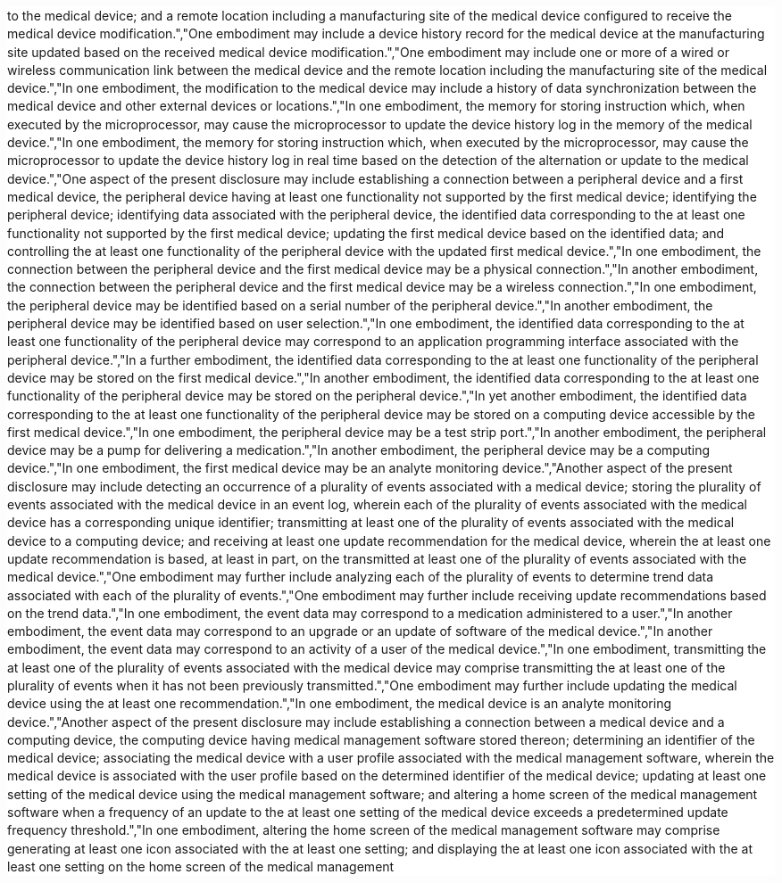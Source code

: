 to the medical device; and a remote location including a manufacturing site of the medical device configured to receive the medical device modification.","One embodiment may include a device history record for the medical device at the manufacturing site updated based on the received medical device modification.","One embodiment may include one or more of a wired or wireless communication link between the medical device and the remote location including the manufacturing site of the medical device.","In one embodiment, the modification to the medical device may include a history of data synchronization between the medical device and other external devices or locations.","In one embodiment, the memory for storing instruction which, when executed by the microprocessor, may cause the microprocessor to update the device history log in the memory of the medical device.","In one embodiment, the memory for storing instruction which, when executed by the microprocessor, may cause the microprocessor to update the device history log in real time based on the detection of the alternation or update to the medical device.","One aspect of the present disclosure may include establishing a connection between a peripheral device and a first medical device, the peripheral device having at least one functionality not supported by the first medical device; identifying the peripheral device; identifying data associated with the peripheral device, the identified data corresponding to the at least one functionality not supported by the first medical device; updating the first medical device based on the identified data; and controlling the at least one functionality of the peripheral device with the updated first medical device.","In one embodiment, the connection between the peripheral device and the first medical device may be a physical connection.","In another embodiment, the connection between the peripheral device and the first medical device may be a wireless connection.","In one embodiment, the peripheral device may be identified based on a serial number of the peripheral device.","In another embodiment, the peripheral device may be identified based on user selection.","In one embodiment, the identified data corresponding to the at least one functionality of the peripheral device may correspond to an application programming interface associated with the peripheral device.","In a further embodiment, the identified data corresponding to the at least one functionality of the peripheral device may be stored on the first medical device.","In another embodiment, the identified data corresponding to the at least one functionality of the peripheral device may be stored on the peripheral device.","In yet another embodiment, the identified data corresponding to the at least one functionality of the peripheral device may be stored on a computing device accessible by the first medical device.","In one embodiment, the peripheral device may be a test strip port.","In another embodiment, the peripheral device may be a pump for delivering a medication.","In another embodiment, the peripheral device may be a computing device.","In one embodiment, the first medical device may be an analyte monitoring device.","Another aspect of the present disclosure may include detecting an occurrence of a plurality of events associated with a medical device; storing the plurality of events associated with the medical device in an event log, wherein each of the plurality of events associated with the medical device has a corresponding unique identifier; transmitting at least one of the plurality of events associated with the medical device to a computing device; and receiving at least one update recommendation for the medical device, wherein the at least one update recommendation is based, at least in part, on the transmitted at least one of the plurality of events associated with the medical device.","One embodiment may further include analyzing each of the plurality of events to determine trend data associated with each of the plurality of events.","One embodiment may further include receiving update recommendations based on the trend data.","In one embodiment, the event data may correspond to a medication administered to a user.","In another embodiment, the event data may correspond to an upgrade or an update of software of the medical device.","In another embodiment, the event data may correspond to an activity of a user of the medical device.","In one embodiment, transmitting the at least one of the plurality of events associated with the medical device may comprise transmitting the at least one of the plurality of events when it has not been previously transmitted.","One embodiment may further include updating the medical device using the at least one recommendation.","In one embodiment, the medical device is an analyte monitoring device.","Another aspect of the present disclosure may include establishing a connection between a medical device and a computing device, the computing device having medical management software stored thereon; determining an identifier of the medical device; associating the medical device with a user profile associated with the medical management software, wherein the medical device is associated with the user profile based on the determined identifier of the medical device; updating at least one setting of the medical device using the medical management software; and altering a home screen of the medical management software when a frequency of an update to the at least one setting of the medical device exceeds a predetermined update frequency threshold.","In one embodiment, altering the home screen of the medical management software may comprise generating at least one icon associated with the at least one setting; and displaying the at least one icon associated with the at least one setting on the home screen of the medical management